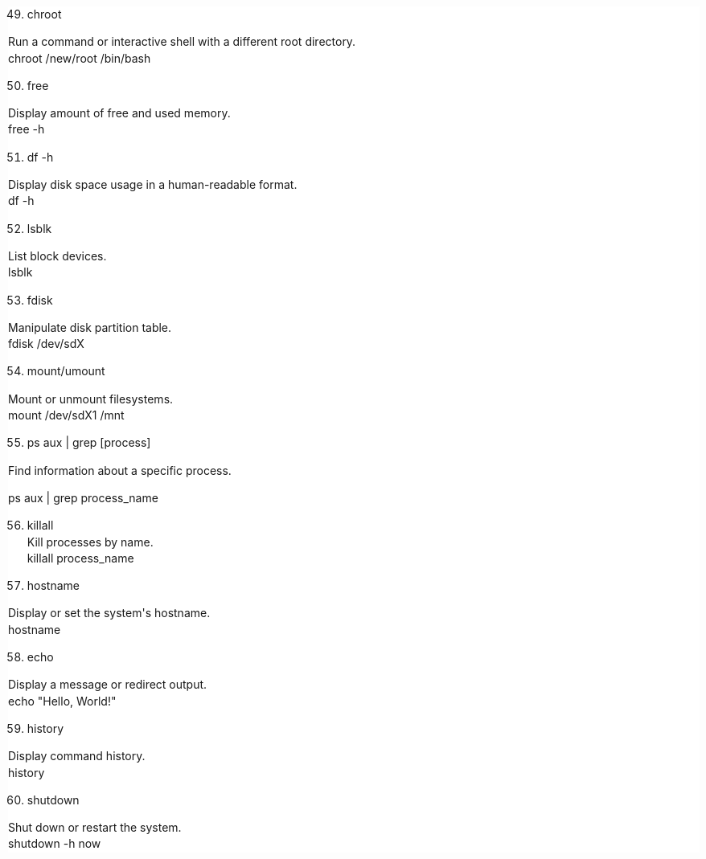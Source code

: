 49. chroot  <br>

Run a command or interactive shell with a different root directory. <br>
chroot /new/root /bin/bash

50. free  <br>

Display amount of free and used memory. <br>
free -h

51. df -h  <br>

Display disk space usage in a human-readable format.  <br>
df -h

52. lsblk  <br>

List block devices.  <br>
lsblk

53. fdisk <br>

Manipulate disk partition table. <br>
fdisk /dev/sdX

54. mount/umount  <br>

Mount or unmount filesystems.   <br>
mount /dev/sdX1 /mnt

55. ps aux | grep [process] <br>

Find information about a specific process. <br>

ps aux | grep process_name

56. killall  <br>
Kill processes by name.  <br>
killall process_name

57. hostname  <br>

Display or set the system's hostname. <br>
hostname

58. echo  <br>

Display a message or redirect output.  <br>
echo "Hello, World!"

59. history <br>

Display command history. <br>
history

60. shutdown  <br>

Shut down or restart the system. <br>
shutdown -h now
